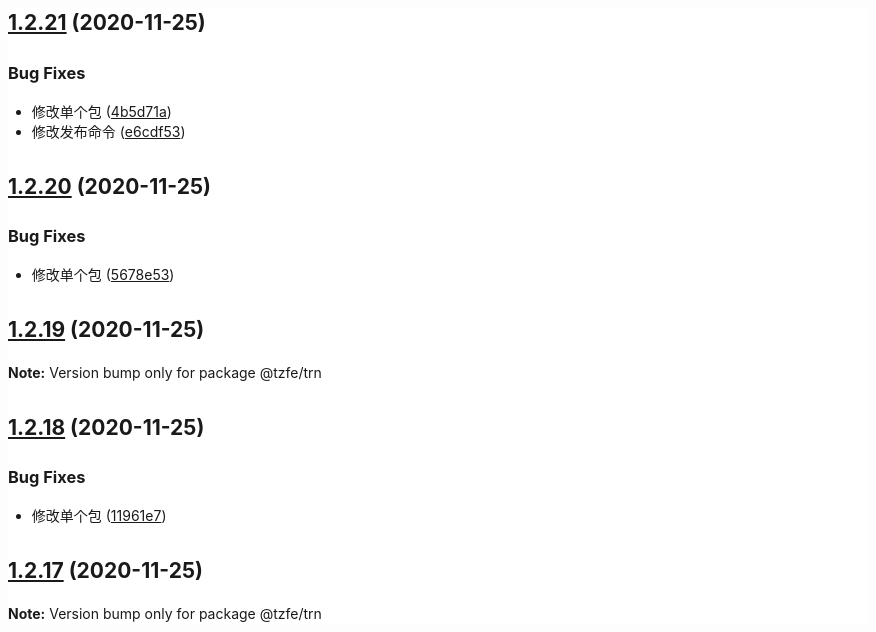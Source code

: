 



## [1.2.21](http://git.tanzk.cn/frontend/tools/trn/compare/v1.2.20...v1.2.21) (2020-11-25)


### Bug Fixes

* 修改单个包 ([4b5d71a](http://git.tanzk.cn/frontend/tools/trn/commits/4b5d71a3c5bb9bb01d35293c5cb7119ce700e87c))
* 修改发布命令 ([e6cdf53](http://git.tanzk.cn/frontend/tools/trn/commits/e6cdf53cb32f2140be983944ac1fc6f81d358ae7))





## [1.2.20](http://git.tanzk.cn/frontend/tools/trn/compare/v1.2.19...v1.2.20) (2020-11-25)


### Bug Fixes

* 修改单个包 ([5678e53](http://git.tanzk.cn/frontend/tools/trn/commits/5678e538936fdce7f1a5533ea301bd6725a2b8d5))





## [1.2.19](http://git.tanzk.cn/frontend/tools/trn/compare/v1.2.18...v1.2.19) (2020-11-25)

**Note:** Version bump only for package @tzfe/trn





## [1.2.18](http://git.tanzk.cn/frontend/tools/trn/compare/v1.2.17...v1.2.18) (2020-11-25)


### Bug Fixes

* 修改单个包 ([11961e7](http://git.tanzk.cn/frontend/tools/trn/commits/11961e790b60b5995800f444fd50f863b9d1e9dc))





## [1.2.17](http://git.tanzk.cn/frontend/tools/trn/compare/v1.2.16...v1.2.17) (2020-11-25)

**Note:** Version bump only for package @tzfe/trn

